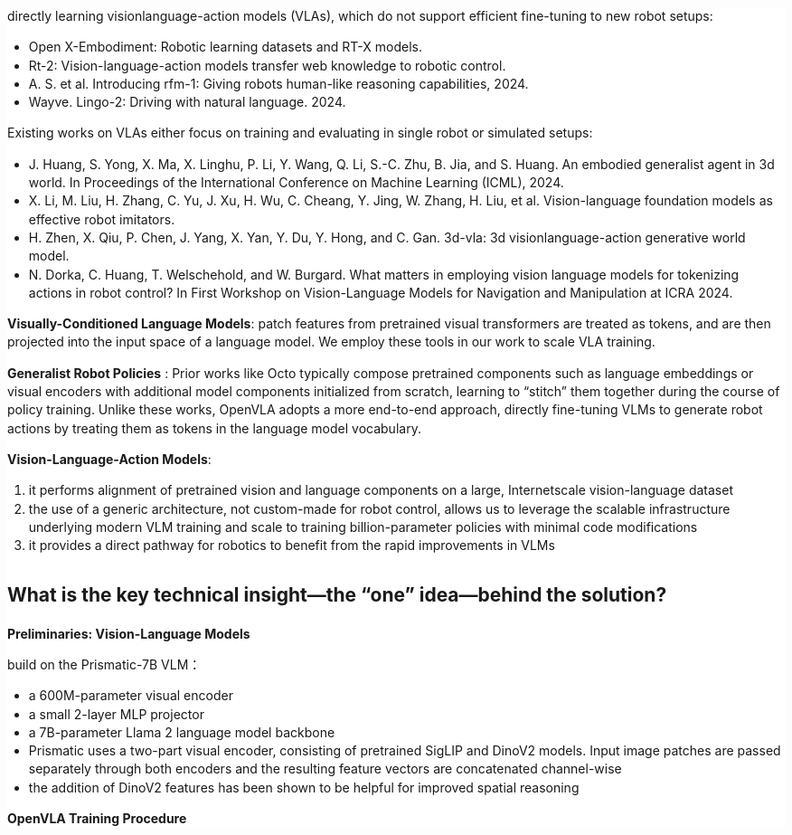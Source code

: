 directly learning visionlanguage-action models (VLAs), which do not support efficient fine-tuning to new robot setups:

* Open X-Embodiment: Robotic learning datasets and RT-X models.
* Rt-2: Vision-language-action models transfer web knowledge to robotic control.
* A. S. et al. Introducing rfm-1: Giving robots human-like reasoning capabilities, 2024.
* Wayve. Lingo-2: Driving with natural language. 2024.

Existing works on VLAs either focus on training and evaluating in single robot or simulated setups:
* J. Huang, S. Yong, X. Ma, X. Linghu, P. Li, Y. Wang, Q. Li, S.-C. Zhu, B. Jia, and S. Huang. An embodied generalist agent in 3d world. In Proceedings of the International Conference on Machine Learning (ICML), 2024.
* X. Li, M. Liu, H. Zhang, C. Yu, J. Xu, H. Wu, C. Cheang, Y. Jing, W. Zhang, H. Liu, et al. Vision-language foundation models as effective robot imitators.
* H. Zhen, X. Qiu, P. Chen, J. Yang, X. Yan, Y. Du, Y. Hong, and C. Gan. 3d-vla: 3d visionlanguage-action generative world model.
* N. Dorka, C. Huang, T. Welschehold, and W. Burgard. What matters in employing vision language models for tokenizing actions in robot control? In First Workshop on Vision-Language Models for Navigation and Manipulation at ICRA 2024.

**Visually-Conditioned Language Models**: patch features from pretrained visual transformers are treated as tokens, and are then projected into the input space of a language model. We employ these tools in our work to scale VLA training.

**Generalist Robot Policies** : Prior works like Octo typically compose pretrained components such as language embeddings or visual encoders with additional model components initialized from scratch, learning to “stitch” them together during the course of policy training. Unlike these works, OpenVLA adopts a more end-to-end approach, directly fine-tuning VLMs to generate robot actions by treating them as tokens in the language model vocabulary.

**Vision-Language-Action Models**: 
1) it performs alignment of pretrained vision and language components on a large, Internetscale vision-language dataset
2) the use of a generic architecture, not custom-made for robot control, allows us to leverage the scalable infrastructure underlying modern VLM training and scale to training billion-parameter policies with minimal code modifications
3) it provides a direct pathway for robotics to benefit from the rapid improvements in VLMs

## What is the key technical insight—the “one” idea—behind the solution?

**Preliminaries: Vision-Language Models**

build on the Prismatic-7B VLM：
* a 600M-parameter visual encoder
* a small 2-layer MLP projector
* a 7B-parameter Llama 2 language model backbone
* Prismatic uses a two-part visual encoder, consisting of pretrained SigLIP and DinoV2 models. Input image patches are passed separately through both encoders and the resulting feature vectors are concatenated channel-wise
* the addition of DinoV2 features has been shown to be helpful for improved spatial reasoning

**OpenVLA Training Procedure**
